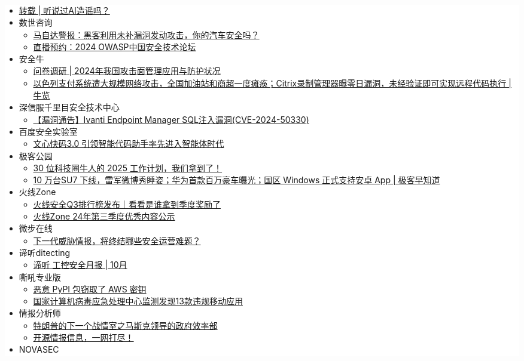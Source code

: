   - [转载 | 听说过AI造谣吗？](https://mp.weixin.qq.com/s?__biz=MzU5OTQ0NzY3Ng==&mid=2247498180&idx=2&sn=a79ddc74b0644c7831dd945a9d947d5f&chksm=feb678d7c9c1f1c1c4ea8abb99539f10d9e4bdab7f1507d00455ba40eb965aeb5837cb7555b3&scene=58&subscene=0#rd)
- 数世咨询
  - [马自达警报：黑客利用未补漏洞发动攻击，你的汽车安全吗？](https://mp.weixin.qq.com/s?__biz=MzkxNzA3MTgyNg==&mid=2247522718&idx=1&sn=18565624c487f6ebbdffa5caafd44c03&chksm=c144eb23f6336235b6f2107a8e371a668fc4b23534fa198557c6052b928b515723d5b625fffa&scene=58&subscene=0#rd)
  - [直播预约：2024 OWASP中国安全技术论坛](https://mp.weixin.qq.com/s?__biz=MzkxNzA3MTgyNg==&mid=2247522718&idx=2&sn=c889bda71d8402087ce661499cc6df8f&chksm=c144eb23f633623501dbe5c2eb32b5e1e71e00a38d531bcb51c22634c13a3104ea35ea5f814b&scene=58&subscene=0#rd)
- 安全牛
  - [问卷调研 | 2024年我国攻击面管理应用与防护状况](https://mp.weixin.qq.com/s?__biz=MjM5Njc3NjM4MA==&mid=2651133384&idx=1&sn=b1f644c167fcfc32b5ad5e0753aa5c40&chksm=bd15a51b8a622c0daf2955d75a42a8758053dd701f0cf9f4155a642d2693a939ee2448cc6a42&scene=58&subscene=0#rd)
  - [以色列支付系统遭大规模网络攻击，全国加油站和商超一度瘫痪；Citrix录制管理器曝零日漏洞，未经验证即可实现远程代码执行 |牛览](https://mp.weixin.qq.com/s?__biz=MjM5Njc3NjM4MA==&mid=2651133384&idx=2&sn=7bdabf0f97b6003aa96c3e448d46105e&chksm=bd15a51b8a622c0dccc7d2c0206564f36a7dbd2031c63d8863c6c2c5a694753e8363b287d42a&scene=58&subscene=0#rd)
- 深信服千里目安全技术中心
  - [【漏洞通告】Ivanti Endpoint Manager SQL注入漏洞(CVE-2024-50330)](https://mp.weixin.qq.com/s?__biz=Mzg2NjgzNjA5NQ==&mid=2247523847&idx=1&sn=39421de38a4fa902816ab76b8c05b09a&chksm=ce461517f9319c012f5450f8086b9a584c065fdc518b3ae960793d8160565168385a0e26edbd&scene=58&subscene=0#rd)
- 百度安全实验室
  - [文心快码3.0 引领智能代码助手率先进入智能体时代](https://mp.weixin.qq.com/s?__biz=MzA3NTQ3ODI0NA==&mid=2247487443&idx=1&sn=cb87c756d6b0407423a098950ecbd23a&chksm=9f6eaa58a819234e52030a0fdfdad6b4c5213ed901e3802dec1e029e0447f32f45db2170f2bd&scene=58&subscene=0#rd)
- 极客公园
  - [30 位科技圈牛人的 2025 工作计划，我们拿到了！](https://mp.weixin.qq.com/s?__biz=MTMwNDMwODQ0MQ==&mid=2653063731&idx=1&sn=5f2d71f4c1d6512041f569b4cbd99f00&chksm=7e57f78549207e93a1da74cdb817633a550ddc3d95b66736ee47eafd14037df7f6a6b4008547&scene=58&subscene=0#rd)
  - [10 万台SU7 下线，雷军微博秀睡姿；华为首款百万豪车曝光；国区 Windows 正式支持安卓 App | 极客早知道](https://mp.weixin.qq.com/s?__biz=MTMwNDMwODQ0MQ==&mid=2653063597&idx=1&sn=83a5f32a755bb7e6f657302fcf6e180b&chksm=7e57f41b49207d0d8793e8d5869919dcdc1ece8f99fa5cbe9fca477daa13e758986ad9cd754b&scene=58&subscene=0#rd)
- 火线Zone
  - [火线安全Q3排行榜发布｜看看是谁拿到季度奖励了](https://mp.weixin.qq.com/s?__biz=MzI2NDQ5NTQzOQ==&mid=2247499490&idx=1&sn=006451318e60d362e85de143ac1e3b1f&chksm=eaa976c2dddeffd462a6ffc5127c97484d82bb3de6864723119883f0a64639291ebee87445d6&scene=58&subscene=0#rd)
  - [火线Zone 24年第三季度优秀内容公示](https://mp.weixin.qq.com/s?__biz=MzI2NDQ5NTQzOQ==&mid=2247499490&idx=2&sn=0000cbdb83e3497d6f6d7bafc5842d16&chksm=eaa976c2dddeffd40affaa66047e45078e89cb2eff4a8d79d660a3e348725defcf66ef318b70&scene=58&subscene=0#rd)
- 微步在线
  - [下一代威胁情报，将终结哪些安全运营难题？](https://mp.weixin.qq.com/s?__biz=MzI5NjA0NjI5MQ==&mid=2650182548&idx=1&sn=cfac12970ec72c4d3ba1cd9f5cb93826&chksm=f4486828c33fe13e0d10c83a9ba561619de8b0a0a87c92fe4c1985e836daa044c2ac4733834e&scene=58&subscene=0#rd)
- 谛听ditecting
  - [谛听 工控安全月报 | 10月](https://mp.weixin.qq.com/s?__biz=MzU3MzQyOTU0Nw==&mid=2247491945&idx=1&sn=1d2ecc39aada999fa28dc71fddcfccfd&chksm=fcc3632dcbb4ea3b0d60442803020c10906aece957574d771091de9004f2e62d4379f54156bf&scene=58&subscene=0#rd)
- 嘶吼专业版
  - [恶意 PyPI 包窃取了 AWS 密钥](https://mp.weixin.qq.com/s?__biz=MzI0MDY1MDU4MQ==&mid=2247579611&idx=1&sn=c03873ed1cb5852d79d3cb4046bec984&chksm=e91467e1de63eef733c414232c897c202c290cd4effa10af9d0aa882741cc0d1f42eff192ab6&scene=58&subscene=0#rd)
  - [国家计算机病毒应急处理中心监测发现13款违规移动应用](https://mp.weixin.qq.com/s?__biz=MzI0MDY1MDU4MQ==&mid=2247579611&idx=2&sn=df37d47ddb62737d005f2e3b63e3832c&chksm=e91467e1de63eef755533b00daaa702e66c0de84b2639a0392a06f492dcd8155448f35681718&scene=58&subscene=0#rd)
- 情报分析师
  - [特朗普的下一个战情室之马斯克领导的政府效率部](https://mp.weixin.qq.com/s?__biz=MzA3Mjc1MTkwOA==&mid=2650557419&idx=1&sn=726f2cc148860a3b9747761f0ee162d5&chksm=871165a0b066ecb6c3681701b928e43c62a5d9a7b3d326ba39b3274f5d8eef659e5767d30bb9&scene=58&subscene=0#rd)
  - [开源情报信息，一网打尽！](https://mp.weixin.qq.com/s?__biz=MzA3Mjc1MTkwOA==&mid=2650557419&idx=2&sn=017395204126d3429c648310ce842d45&chksm=871165a0b066ecb6dbf89395b8827fafcaf83dfdad2878cbda7e78e8caee01ccd195aff5a1f0&scene=58&subscene=0#rd)
- NOVASEC